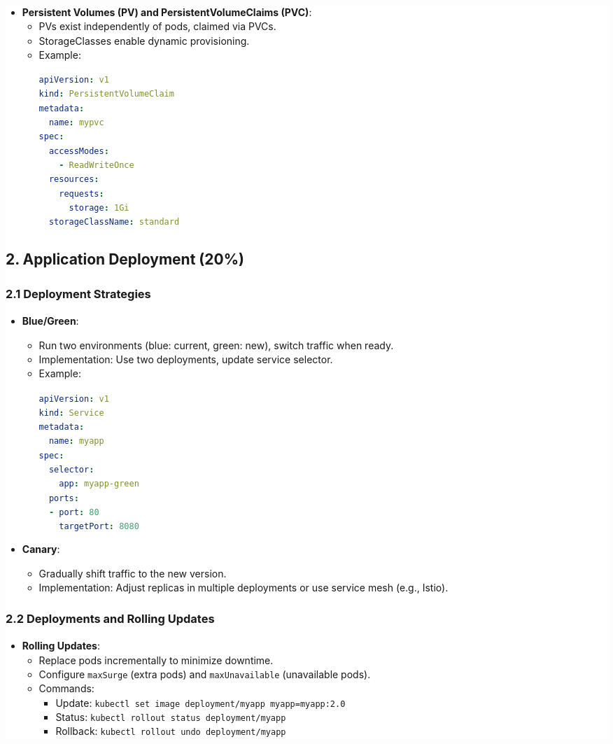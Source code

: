 - **Persistent Volumes (PV) and PersistentVolumeClaims (PVC)**:
  - PVs exist independently of pods, claimed via PVCs.
  - StorageClasses enable dynamic provisioning.
  - Example:
    ```yaml
    apiVersion: v1
    kind: PersistentVolumeClaim
    metadata:
      name: mypvc
    spec:
      accessModes:
        - ReadWriteOnce
      resources:
        requests:
          storage: 1Gi
      storageClassName: standard
    ```

## 2. Application Deployment (20%)

### 2.1 Deployment Strategies
- **Blue/Green**:
  - Run two environments (blue: current, green: new), switch traffic when ready.
  - Implementation: Use two deployments, update service selector.
  - Example:
    ```yaml
    apiVersion: v1
    kind: Service
    metadata:
      name: myapp
    spec:
      selector:
        app: myapp-green
      ports:
      - port: 80
        targetPort: 8080
    ```

- **Canary**:
  - Gradually shift traffic to the new version.
  - Implementation: Adjust replicas in multiple deployments or use service mesh (e.g., Istio).

### 2.2 Deployments and Rolling Updates
- **Rolling Updates**:
  - Replace pods incrementally to minimize downtime.
  - Configure `maxSurge` (extra pods) and `maxUnavailable` (unavailable pods).
  - Commands:
    - Update: `kubectl set image deployment/myapp myapp=myapp:2.0`
    - Status: `kubectl rollout status deployment/myapp`
    - Rollback: `kubectl rollout undo deployment/myapp`
